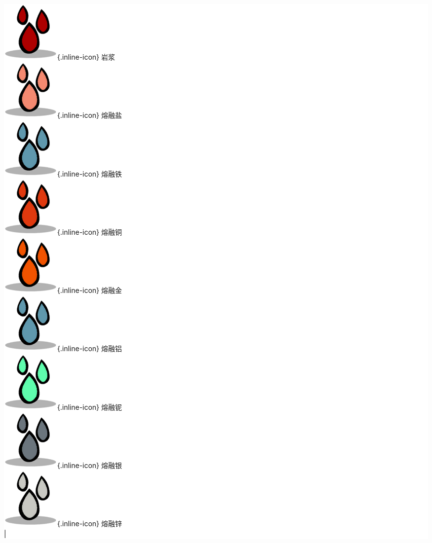 ![Magma](/assets/images/elements/Magma.png){.inline-icon} 岩浆<br> ![MoltenSalt](/assets/images/elements/MoltenSalt.png){.inline-icon} 熔融盐<br> ![MoltenIron](/assets/images/elements/MoltenIron.png){.inline-icon} 熔融铁<br> ![MoltenCopper](/assets/images/elements/MoltenCopper.png){.inline-icon} 熔融铜<br> ![MoltenGold](/assets/images/elements/MoltenGold.png){.inline-icon} 熔融金<br> ![MoltenAluminum](/assets/images/elements/MoltenAluminum.png){.inline-icon} 熔融铝<br> ![MoltenNiobium](/assets/images/elements/MoltenNiobium.png){.inline-icon} 熔融铌<br> ![MoltenSilver](/assets/images/elements/MoltenSilver.png){.inline-icon} 熔融银<br> ![MoltenZinc](/assets/images/elements/MoltenZinc.png){.inline-icon} 熔融锌<br>|
